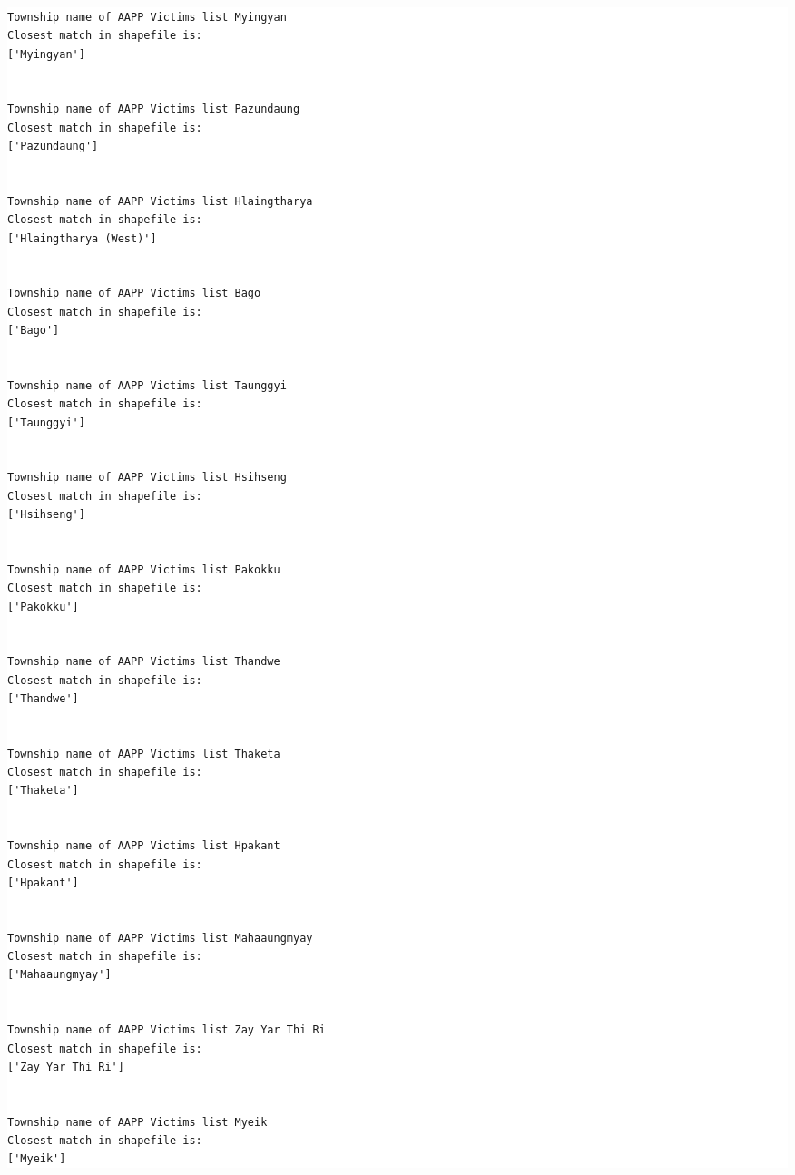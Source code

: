     Township name of AAPP Victims list Myingyan
    Closest match in shapefile is:
    ['Myingyan']
    
    
    Township name of AAPP Victims list Pazundaung
    Closest match in shapefile is:
    ['Pazundaung']
    
    
    Township name of AAPP Victims list Hlaingtharya
    Closest match in shapefile is:
    ['Hlaingtharya (West)']
    
    
    Township name of AAPP Victims list Bago
    Closest match in shapefile is:
    ['Bago']
    
    
    Township name of AAPP Victims list Taunggyi
    Closest match in shapefile is:
    ['Taunggyi']
    
    
    Township name of AAPP Victims list Hsihseng
    Closest match in shapefile is:
    ['Hsihseng']
    
    
    Township name of AAPP Victims list Pakokku
    Closest match in shapefile is:
    ['Pakokku']
    
    
    Township name of AAPP Victims list Thandwe
    Closest match in shapefile is:
    ['Thandwe']
    
    
    Township name of AAPP Victims list Thaketa
    Closest match in shapefile is:
    ['Thaketa']
    
    
    Township name of AAPP Victims list Hpakant
    Closest match in shapefile is:
    ['Hpakant']
    
    
    Township name of AAPP Victims list Mahaaungmyay
    Closest match in shapefile is:
    ['Mahaaungmyay']
    
    
    Township name of AAPP Victims list Zay Yar Thi Ri
    Closest match in shapefile is:
    ['Zay Yar Thi Ri']
    
    
    Township name of AAPP Victims list Myeik
    Closest match in shapefile is:
    ['Myeik']
    
